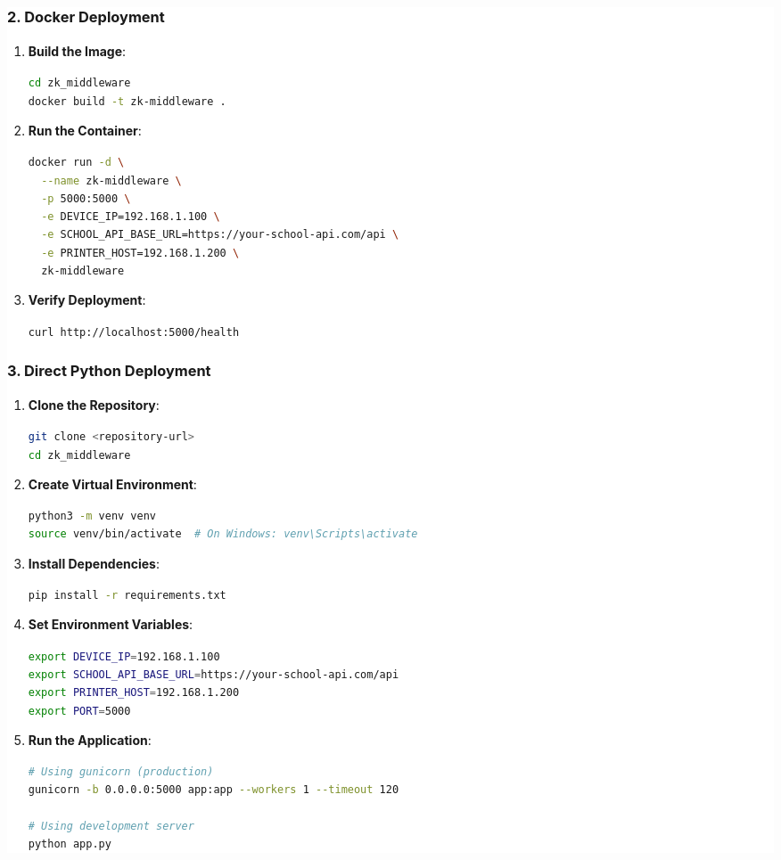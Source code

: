 ### 2. Docker Deployment

1. **Build the Image**:
   ```bash
   cd zk_middleware
   docker build -t zk-middleware .
   ```

2. **Run the Container**:
   ```bash
   docker run -d \
     --name zk-middleware \
     -p 5000:5000 \
     -e DEVICE_IP=192.168.1.100 \
     -e SCHOOL_API_BASE_URL=https://your-school-api.com/api \
     -e PRINTER_HOST=192.168.1.200 \
     zk-middleware
   ```

3. **Verify Deployment**:
   ```bash
   curl http://localhost:5000/health
   ```

### 3. Direct Python Deployment

1. **Clone the Repository**:
   ```bash
   git clone <repository-url>
   cd zk_middleware
   ```

2. **Create Virtual Environment**:
   ```bash
   python3 -m venv venv
   source venv/bin/activate  # On Windows: venv\Scripts\activate
   ```

3. **Install Dependencies**:
   ```bash
   pip install -r requirements.txt
   ```

4. **Set Environment Variables**:
   ```bash
   export DEVICE_IP=192.168.1.100
   export SCHOOL_API_BASE_URL=https://your-school-api.com/api
   export PRINTER_HOST=192.168.1.200
   export PORT=5000
   ```

5. **Run the Application**:
   ```bash
   # Using gunicorn (production)
   gunicorn -b 0.0.0.0:5000 app:app --workers 1 --timeout 120

   # Using development server
   python app.py
   ```
